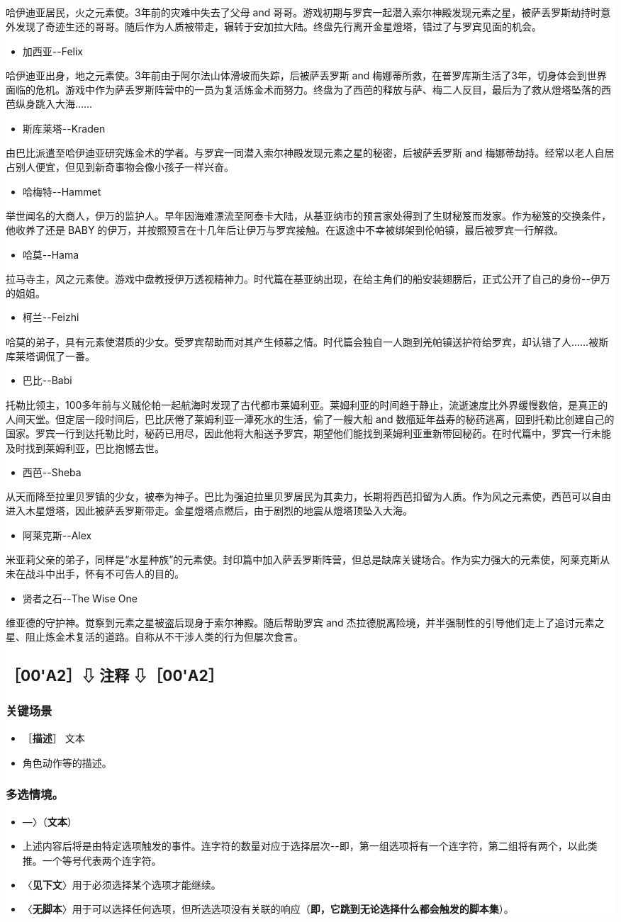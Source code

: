 哈伊迪亚居民，火之元素使。3年前的灾难中失去了父母 and 哥哥。游戏初期与罗宾一起潜入索尔神殿发现元素之星，被萨丢罗斯劫持时意外发现了奇迹生还的哥哥。随后作为人质被带走，辗转于安加拉大陆。终盘先行离开金星燈塔，错过了与罗宾见面的机会。

- 加西亚--Felix

哈伊迪亚出身，地之元素使。3年前由于阿尔法山体滑坡而失踪，后被萨丢罗斯 and 梅娜蒂所救，在普罗库斯生活了3年，切身体会到世界面临的危机。游戏中作为萨丢罗斯阵营中的一员为复活炼金术而努力。终盘为了西芭的释放与萨、梅二人反目，最后为了救从燈塔坠落的西芭纵身跳入大海……

- 斯库莱塔--Kraden

由巴比派遣至哈伊迪亚研究炼金术的学者。与罗宾一同潜入索尔神殿发现元素之星的秘密，后被萨丢罗斯 and 梅娜蒂劫持。经常以老人自居占别人便宜，但见到新奇事物会像小孩子一样兴奋。

- 哈梅特--Hammet

举世闻名的大商人，伊万的监护人。早年因海难漂流至阿泰卡大陆，从基亚纳市的预言家处得到了生财秘笈而发家。作为秘笈的交换条件，他收养了还是 BABY 的伊万，并按照预言在十几年后让伊万与罗宾接触。在返途中不幸被绑架到伦帕镇，最后被罗宾一行解救。

- 哈莫--Hama

拉马寺主，风之元素使。游戏中盘教授伊万透视精神力。时代篇在基亚纳出现，在给主角们的船安装翅膀后，正式公开了自己的身份--伊万的姐姐。

- 柯兰--Feizhi

哈莫的弟子，具有元素使潜质的少女。受罗宾帮助而对其产生倾慕之情。时代篇会独自一人跑到羌帕镇送护符给罗宾，却认错了人……被斯库莱塔调侃了一番。

- 巴比--Babi

托勒比领主，100多年前与义贼伦帕一起航海时发现了古代都市莱姆利亚。莱姆利亚的时间趋于静止，流逝速度比外界缓慢数倍，是真正的人间天堂。但定居一段时间后，巴比厌倦了莱姆利亚一潭死水的生活，偷了一艘大船 and 数甁延年益寿的秘药逃离，回到托勒比创建自己的国家。罗宾一行到达托勒比时，秘药已用尽，因此他将大船送予罗宾，期望他们能找到莱姆利亚重新带回秘药。在时代篇中，罗宾一行未能及时找到莱姆利亚，巴比抱憾去世。

- 西芭--Sheba

从天而降至拉里贝罗镇的少女，被奉为神子。巴比为强迫拉里贝罗居民为其卖力，长期将西芭扣留为人质。作为风之元素使，西芭可以自由进入木星燈塔，因此被萨丢罗斯带走。金星燈塔点燃后，由于剧烈的地震从燈塔顶坠入大海。

- 阿莱克斯--Alex

米亚莉父亲的弟子，同样是“水星种族”的元素使。封印篇中加入萨丢罗斯阵营，但总是缺席关键场合。作为实力强大的元素使，阿莱克斯从未在战斗中出手，怀有不可告人的目的。

- 贤者之石--The Wise One

维亚德的守护神。觉察到元素之星被盗后现身于索尔神殿。随后帮助罗宾 and 杰拉德脱离险境，并半强制性的引导他们走上了追讨元素之星、阻止炼金术复活的道路。自称从不干涉人类的行为但屡次食言。

## ［**00'A2**］⇩ 注释 ⇩［**00'A2**］

### 关键场景

- ［**描述**］ 文本

- 角色动作等的描述。

### 多选情境。

- —〉（**文本**）

- 上述内容后将是由特定选项触发的事件。连字符的数量对应于选择层次--即，第一组选项将有一个连字符，第二组将有两个，以此类推。一个等号代表两个连字符。

- 〈**见下文**〉用于必须选择某个选项才能继续。

- 〈**无脚本**〉用于可以选择任何选项，但所选选项没有关联的响应（**即，它跳到无论选择什么都会触发的脚本集**）。
